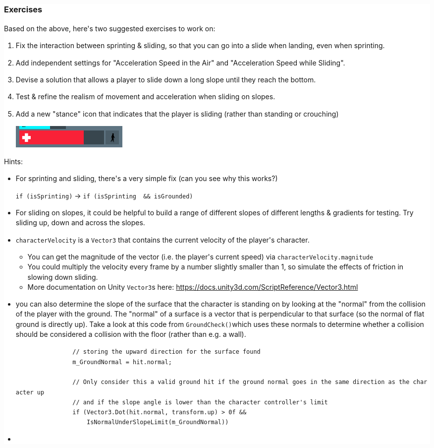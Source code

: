 ### Exercises

Based on the above, here's two suggested exercises to work on:

1. Fix the interaction between sprinting & sliding, so that you can go into a slide when landing, even when sprinting.

2. Add independent settings for "Acceleration Speed in the Air" and "Acceleration Speed while Sliding".

3. Devise a solution that allows a player to slide down a long slope until they reach the bottom.

4. Test & refine the realism of movement and acceleration when sliding on slopes.

5. Add a new "stance" icon that indicates that the player is sliding (rather than standing or crouching)

   ![image-20220320153515216](image-20220320153515216.png)



Hints:

- For sprinting and sliding, there's a very simple fix (can you see why this works?)

  `if (isSprinting)` -> `if (isSprinting  && isGrounded)`

- For sliding on slopes, it could be helpful to build a range of different slopes of different lengths & gradients for testing.  Try sliding up, down and across the slopes.

- `characterVelocity` is a `Vector3` that contains the current velocity of the player's character.

  - You can get the magnitude of the vector (i.e. the player's current speed) via `characterVelocity.magnitude`
  - You could multiply the velocity every frame by a number slightly smaller than 1, so simulate the effects of friction in slowing down sliding.
  - More documentation on Unity `Vector3`s here: https://docs.unity3d.com/ScriptReference/Vector3.html

- you can also determine the slope of the surface that the character is standing on by looking at the "normal" from the collision of the player with the ground.  The "normal" of a surface is a vector that is perpendicular to that surface (so the normal of flat ground is directly up).  Take a look at this code from `GroundCheck()`which uses these normals to determine whether a collision should be considered a collision with the floor (rather than e.g. a wall).

  ```
                  // storing the upward direction for the surface found
                  m_GroundNormal = hit.normal;
  
                  // Only consider this a valid ground hit if the ground normal goes in the same direction as the character up
                  // and if the slope angle is lower than the character controller's limit
                  if (Vector3.Dot(hit.normal, transform.up) > 0f &&
                      IsNormalUnderSlopeLimit(m_GroundNormal))
  ```

- 

